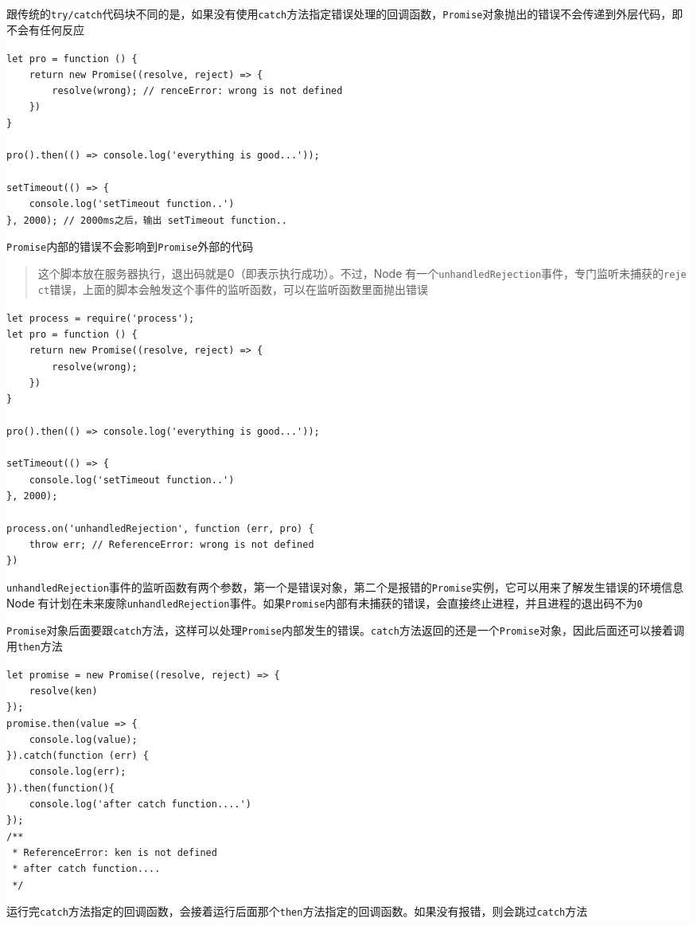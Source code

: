 跟传统的`try/catch`代码块不同的是，如果没有使用`catch`方法指定错误处理的回调函数，`Promise`对象抛出的错误不会传递到外层代码，即不会有任何反应
```ecmascript 6
let pro = function () {
    return new Promise((resolve, reject) => {
        resolve(wrong); // renceError: wrong is not defined
    })
}

pro().then(() => console.log('everything is good...')); 

setTimeout(() => {
    console.log('setTimeout function..')
}, 2000); // 2000ms之后，输出 setTimeout function..
```
`Promise`内部的错误不会影响到`Promise`外部的代码
> 这个脚本放在服务器执行，退出码就是0（即表示执行成功）。不过，Node 有一个`unhandledRejection`事件，专门监听未捕获的`reject`错误，上面的脚本会触发这个事件的监听函数，可以在监听函数里面抛出错误
```ecmascript 6
let process = require('process');
let pro = function () {
    return new Promise((resolve, reject) => {
        resolve(wrong); 
    })
}

pro().then(() => console.log('everything is good...'));

setTimeout(() => {
    console.log('setTimeout function..')
}, 2000); 

process.on('unhandledRejection', function (err, pro) {
    throw err; // ReferenceError: wrong is not defined
})
```
`unhandledRejection`事件的监听函数有两个参数，第一个是错误对象，第二个是报错的`Promise`实例，它可以用来了解发生错误的环境信息
Node 有计划在未来废除`unhandledRejection`事件。如果`Promise`内部有未捕获的错误，会直接终止进程，并且进程的退出码不为`0`

`Promise`对象后面要跟`catch`方法，这样可以处理`Promise`内部发生的错误。`catch`方法返回的还是一个`Promise`对象，因此后面还可以接着调用`then`方法
```ecmascript 6
let promise = new Promise((resolve, reject) => {
    resolve(ken)
});
promise.then(value => {
    console.log(value); 
}).catch(function (err) {
    console.log(err);
}).then(function(){
    console.log('after catch function....')
});
/**
 * ReferenceError: ken is not defined
 * after catch function....
 */
```
运行完`catch`方法指定的回调函数，会接着运行后面那个`then`方法指定的回调函数。如果没有报错，则会跳过`catch`方法
